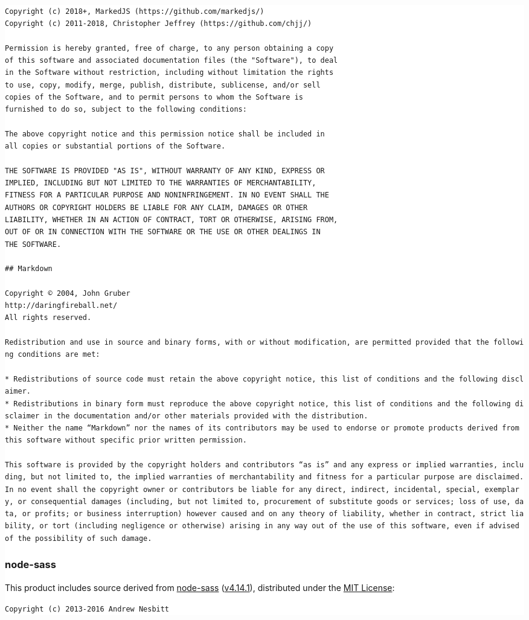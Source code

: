     Copyright (c) 2018+, MarkedJS (https://github.com/markedjs/)
    Copyright (c) 2011-2018, Christopher Jeffrey (https://github.com/chjj/)

    Permission is hereby granted, free of charge, to any person obtaining a copy
    of this software and associated documentation files (the "Software"), to deal
    in the Software without restriction, including without limitation the rights
    to use, copy, modify, merge, publish, distribute, sublicense, and/or sell
    copies of the Software, and to permit persons to whom the Software is
    furnished to do so, subject to the following conditions:

    The above copyright notice and this permission notice shall be included in
    all copies or substantial portions of the Software.

    THE SOFTWARE IS PROVIDED "AS IS", WITHOUT WARRANTY OF ANY KIND, EXPRESS OR
    IMPLIED, INCLUDING BUT NOT LIMITED TO THE WARRANTIES OF MERCHANTABILITY,
    FITNESS FOR A PARTICULAR PURPOSE AND NONINFRINGEMENT. IN NO EVENT SHALL THE
    AUTHORS OR COPYRIGHT HOLDERS BE LIABLE FOR ANY CLAIM, DAMAGES OR OTHER
    LIABILITY, WHETHER IN AN ACTION OF CONTRACT, TORT OR OTHERWISE, ARISING FROM,
    OUT OF OR IN CONNECTION WITH THE SOFTWARE OR THE USE OR OTHER DEALINGS IN
    THE SOFTWARE.

    ## Markdown

    Copyright © 2004, John Gruber
    http://daringfireball.net/
    All rights reserved.

    Redistribution and use in source and binary forms, with or without modification, are permitted provided that the following conditions are met:

    * Redistributions of source code must retain the above copyright notice, this list of conditions and the following disclaimer.
    * Redistributions in binary form must reproduce the above copyright notice, this list of conditions and the following disclaimer in the documentation and/or other materials provided with the distribution.
    * Neither the name “Markdown” nor the names of its contributors may be used to endorse or promote products derived from this software without specific prior written permission.

    This software is provided by the copyright holders and contributors “as is” and any express or implied warranties, including, but not limited to, the implied warranties of merchantability and fitness for a particular purpose are disclaimed. In no event shall the copyright owner or contributors be liable for any direct, indirect, incidental, special, exemplary, or consequential damages (including, but not limited to, procurement of substitute goods or services; loss of use, data, or profits; or business interruption) however caused and on any theory of liability, whether in contract, strict liability, or tort (including negligence or otherwise) arising in any way out of the use of this software, even if advised of the possibility of such damage.

### node-sass

This product includes source derived from [node-sass](https://github.com/sass/node-sass) ([v4.14.1](https://github.com/sass/node-sass/tree/v4.14.1)), distributed under the [MIT License](https://github.com/sass/node-sass/blob/v4.14.1/LICENSE):

    Copyright (c) 2013-2016 Andrew Nesbitt
